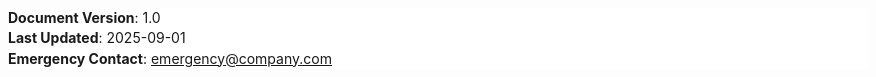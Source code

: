 
**Document Version**: 1.0  
**Last Updated**: 2025-09-01  
**Emergency Contact**: emergency@company.com
